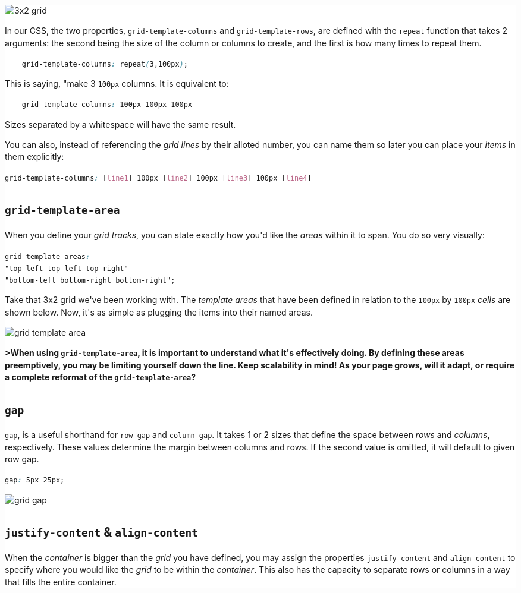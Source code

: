 ![3x2 grid](https://res.cloudinary.com/btvca/image/upload/v1601046512/Grid_p3teks.png)

In our CSS, the two properties, `grid-template-columns` and `grid-template-rows`, are defined with the `repeat` function that takes 2 arguments: the second being the size of the column or columns to create, and the first is how many times to repeat them.


```css
    grid-template-columns: repeat(3,100px);
```
This is saying, "make 3 `100px` columns. It is equivalent to:

```css
    grid-template-columns: 100px 100px 100px
```
Sizes separated by a whitespace will have the same result.  

You can also, instead of referencing the *grid lines* by their alloted number, you can name them so later you can place your *items* in them explicitly:

```css
grid-template-columns: [line1] 100px [line2] 100px [line3] 100px [line4]
```

## `grid-template-area`
When you define your *grid tracks*, you can state exactly how you'd like the *areas* within it to span. You do so very visually:

```css
grid-template-areas: 
"top-left top-left top-right"
"bottom-left bottom-right bottom-right";
```

Take that 3x2 grid we've been working with. The *template areas* that have been defined in relation to the `100px` by `100px` *cells* are shown below. Now, it's as simple as plugging the items into their named areas.

![grid template area](https://res.cloudinary.com/btvca/image/upload/v1601055717/grid_template_area_m0llov.png)

**>When using `grid-template-area`, it is important to understand what it's effectively doing. By defining these areas preemptively, you may be limiting yourself down the line. Keep scalability in mind! As your page grows, will it adapt, or require a complete reformat of the `grid-template-area`?**

## `gap`
`gap`, is a useful shorthand for `row-gap` and `column-gap`. It takes 1 or 2 sizes that define the space between *rows* and *columns*, respectively. These values determine the margin between columns and rows. If the second value is omitted, it will default to given row gap.

```css
gap: 5px 25px;
```
![grid gap](https://res.cloudinary.com/btvca/image/upload/v1601056676/grid_gap_kf0fhu.png)

## `justify-content` & `align-content`
When the *container* is bigger than the *grid* you have defined, you may assign the properties `justify-content` and `align-content` to specify where you would like the *grid* to be within the *container*. This also has the capacity to separate rows or columns in a way that fills the entire container.
